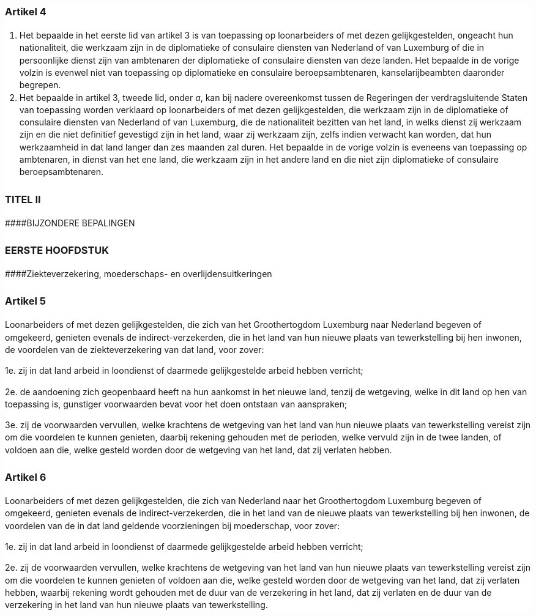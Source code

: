 ### Artikel  4  

1.  Het bepaalde in het eerste lid van artikel 3 is van toepassing op loonarbeiders of met dezen gelijkgestelden, ongeacht hun nationaliteit, die werkzaam zijn in de diplomatieke of consulaire diensten van Nederland of van Luxemburg of die in persoonlijke dienst zijn van ambtenaren der diplomatieke of consulaire diensten van deze landen. Het bepaalde in de vorige volzin is evenwel niet van toepassing op diplomatieke en consulaire beroepsambtenaren, kanselarijbeambten daaronder begrepen.   
2.   Het bepaalde in artikel 3, tweede lid, onder *a*, kan bij nadere overeenkomst tussen de Regeringen der verdragsluitende Staten van toepassing worden verklaard op loonarbeiders of met dezen gelijkgestelden, die werkzaam zijn in de diplomatieke of consulaire diensten van Nederland of van Luxemburg, die de nationaliteit bezitten van het land, in welks dienst zij werkzaam zijn en die niet definitief gevestigd zijn in het land, waar zij werkzaam zijn, zelfs indien verwacht kan worden, dat hun werkzaamheid in dat land langer dan zes maanden zal duren. Het bepaalde in de vorige volzin is eveneens van toepassing op ambtenaren, in dienst van het ene land, die werkzaam zijn in het andere land en die niet zijn diplomatieke of consulaire beroepsambtenaren.  

### TITEL  II  

####BIJZONDERE BEPALINGEN

### EERSTE  HOOFDSTUK  

####Ziekteverzekering, moederschaps- en overlijdensuitkeringen

### Artikel  5  

Loonarbeiders of met dezen gelijkgestelden, die zich van het Groothertogdom Luxemburg naar Nederland begeven of omgekeerd, genieten evenals de indirect-verzekerden, die in het land van hun nieuwe plaats van tewerkstelling bij hen inwonen, de voordelen van de ziekteverzekering van dat land, voor zover: 

1e. zij in dat land arbeid in loondienst of daarmede gelijkgestelde arbeid hebben verricht;  

2e. de aandoening zich geopenbaard heeft na hun aankomst in het nieuwe land, tenzij de wetgeving, welke in dit land op hen van toepassing is, gunstiger voorwaarden bevat voor het doen ontstaan van aanspraken;  

3e. zij de voorwaarden vervullen, welke krachtens de wetgeving van het land van hun nieuwe plaats van tewerkstelling vereist zijn om die voordelen te kunnen genieten, daarbij rekening gehouden met de perioden, welke vervuld zijn in de twee landen, of voldoen aan die, welke gesteld worden door de wetgeving van het land, dat zij verlaten hebben.    

### Artikel  6  

Loonarbeiders of met dezen gelijkgestelden, die zich van Nederland naar het Groothertogdom Luxemburg begeven of omgekeerd, genieten evenals de indirect-verzekerden, die in het land van de nieuwe plaats van tewerkstelling bij hen inwonen, de voordelen van de in dat land geldende voorzieningen bij moederschap, voor zover: 

1e. zij in dat land arbeid in loondienst of daarmede gelijkgestelde arbeid hebben verricht;  

2e. zij de voorwaarden vervullen, welke krachtens de wetgeving van het land van hun nieuwe plaats van tewerkstelling vereist zijn om die voordelen te kunnen genieten of voldoen aan die, welke gesteld worden door de wetgeving van het land, dat zij verlaten hebben, waarbij rekening wordt gehouden met de duur van de verzekering in het land, dat zij verlaten en de duur van de verzekering in het land van hun nieuwe plaats van tewerkstelling.    
